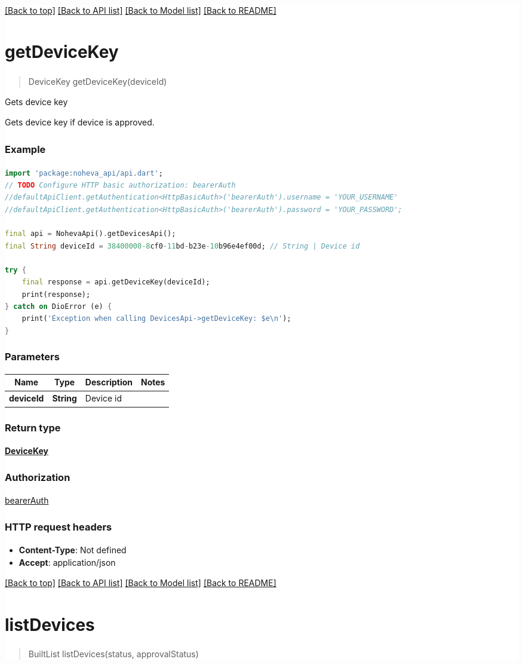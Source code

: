 [[Back to top]](#) [[Back to API list]](../README.md#documentation-for-api-endpoints) [[Back to Model list]](../README.md#documentation-for-models) [[Back to README]](../README.md)

# **getDeviceKey**
> DeviceKey getDeviceKey(deviceId)

Gets device key

Gets device key if device is approved.

### Example
```dart
import 'package:noheva_api/api.dart';
// TODO Configure HTTP basic authorization: bearerAuth
//defaultApiClient.getAuthentication<HttpBasicAuth>('bearerAuth').username = 'YOUR_USERNAME'
//defaultApiClient.getAuthentication<HttpBasicAuth>('bearerAuth').password = 'YOUR_PASSWORD';

final api = NohevaApi().getDevicesApi();
final String deviceId = 38400000-8cf0-11bd-b23e-10b96e4ef00d; // String | Device id

try {
    final response = api.getDeviceKey(deviceId);
    print(response);
} catch on DioError (e) {
    print('Exception when calling DevicesApi->getDeviceKey: $e\n');
}
```

### Parameters

Name | Type | Description  | Notes
------------- | ------------- | ------------- | -------------
 **deviceId** | **String**| Device id | 

### Return type

[**DeviceKey**](DeviceKey.md)

### Authorization

[bearerAuth](../README.md#bearerAuth)

### HTTP request headers

 - **Content-Type**: Not defined
 - **Accept**: application/json

[[Back to top]](#) [[Back to API list]](../README.md#documentation-for-api-endpoints) [[Back to Model list]](../README.md#documentation-for-models) [[Back to README]](../README.md)

# **listDevices**
> BuiltList<Device> listDevices(status, approvalStatus)
